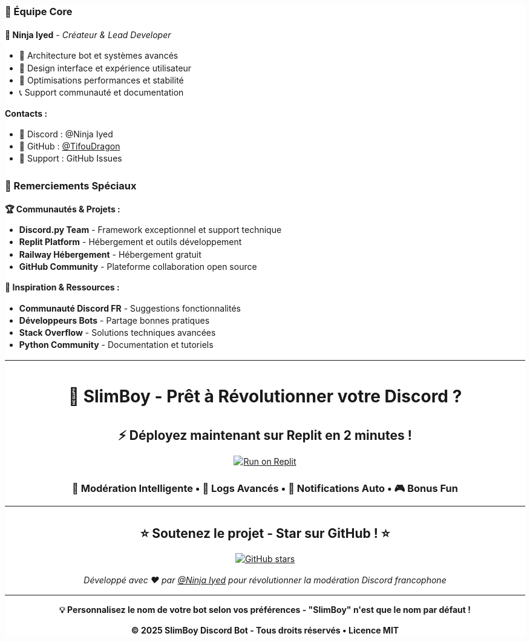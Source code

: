 ### 🌟 Équipe Core

**👑 Ninja Iyed** - *Créateur & Lead Developer*
- 🎯 Architecture bot et systèmes avancés
- 🎨 Design interface et expérience utilisateur  
- 🔧 Optimisations performances et stabilité
- 📞 Support communauté et documentation

**Contacts :**
- 💬 Discord : @Ninja Iyed
- 🐙 GitHub : [@TifouDragon](https://github.com/TifouDragon)
- 📧 Support : GitHub Issues

### 🙏 Remerciements Spéciaux

**🏆 Communautés & Projets :**
- **Discord.py Team** - Framework exceptionnel et support technique
- **Replit Platform** - Hébergement et outils développement
- **Railway Hébergement** - Hébergement gratuit
- **GitHub Community** - Plateforme collaboration open source

**🌟 Inspiration & Ressources :**
- **Communauté Discord FR** - Suggestions fonctionnalités
- **Développeurs Bots** - Partage bonnes pratiques
- **Stack Overflow** - Solutions techniques avancées
- **Python Community** - Documentation et tutoriels

---


<div align="center">

# 🚀 SlimBoy - Prêt à Révolutionner votre Discord ?

## ⚡ Déployez maintenant sur Replit en 2 minutes !

[![Run on Replit](https://replit.com/badge/github/TifouDragon/slimboy-discord-bot)](https://replit.com/@TifouDragon/slimboy-discord-bot)

### 🎯 **Modération Intelligente • 📝 Logs Avancés • 🔔 Notifications Auto • 🎮 Bonus Fun**

---

## ⭐ Soutenez le projet - Star sur GitHub ! ⭐

[![GitHub stars](https://img.shields.io/github/stars/TifouDragon/slimboy-discord-bot?style=social)](https://github.com/TifouDragon/slimboy-discord-bot)

*Développé avec ❤️ par [@Ninja Iyed](https://github.com/TifouDragon) pour révolutionner la modération Discord francophone*

---

**💡 Personnalisez le nom de votre bot selon vos préférences - "SlimBoy" n'est que le nom par défaut !**

**© 2025 SlimBoy Discord Bot - Tous droits réservés • Licence MIT**

</div>

